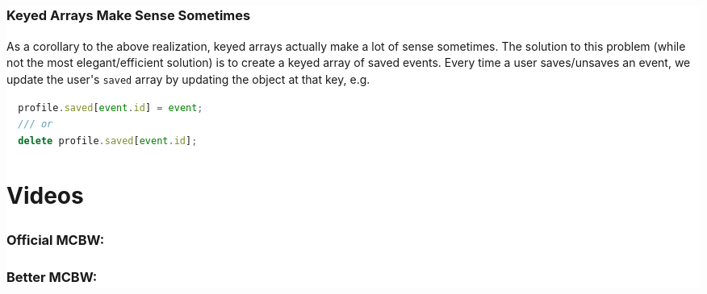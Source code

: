 ### Keyed Arrays Make Sense Sometimes

As a corollary to the above realization, keyed arrays actually make a lot of sense sometimes. The solution to this problem (while not the most elegant/efficient solution) is to create a keyed array of saved events. Every time a user saves/unsaves an event, we update the user's `saved` array by updating the object at that key, e.g.

```javascript
  profile.saved[event.id] = event;
  /// or
  delete profile.saved[event.id];
```

# Videos <a name="videos" href="#videos"><i class="ion-link"></i></a>

### Official MCBW:
<iframe width="100%" height="315" src="https://www.youtube.com/embed/s4OAGhlFpcQ" frameborder="0" allowfullscreen></iframe>

### Better MCBW:
<iframe width="100%" height="315" src="https://www.youtube.com/embed/yAJx1i41d04" frameborder="0" allowfullscreen></iframe>
